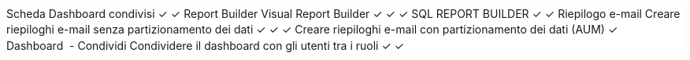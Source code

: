   <tr>
    <td>Scheda Dashboard condivisi</td>
    <td></td>
    <td>✓</td>
    <td></td>
    <td></td>
    <td>✓</td>
    <td></td>
    <td></td>
  </tr>
  <tr>
    <td rowspan="2">Report Builder</td>
    <td>Visual Report Builder</td>
    <td></td>
    <td>✓</td>
    <td>✓</td>
    <td></td>
    <td>✓</td>
    <td></td>
    <td></td>
  </tr>
  <tr>
    <td>SQL REPORT BUILDER</td>
    <td></td>
    <td>✓</td>
    <td></td>
    <td></td>
    <td>✓</td>
    <td></td>
    <td></td>
  </tr>
  <tr>
    <td rowspan="2">Riepilogo e-mail</td>
    <td>Creare riepiloghi e-mail senza partizionamento dei dati</td>
    <td></td>
    <td>✓</td>
    <td>✓</td>
    <td></td>
    <td>✓</td>
    <td></td>
    <td></td>
  </tr>
  <tr>
    <td>Creare riepiloghi e-mail con partizionamento dei dati (AUM)</td>
    <td></td>
    <td></td>
    <td></td>
    <td></td>
    <td>✓</td>
    <td></td>
    <td></td>
  </tr>
  <tr>
    <td rowspan="4">Dashboard  - Condividi</td>
    <td>Condividere il dashboard con gli utenti tra i ruoli</td>
    <td></td>
    <td>✓</td>
    <td>✓</td>
    <td></td>
    <td></td>
    <td></td>
    <td></td>
  </tr>
  <tr>